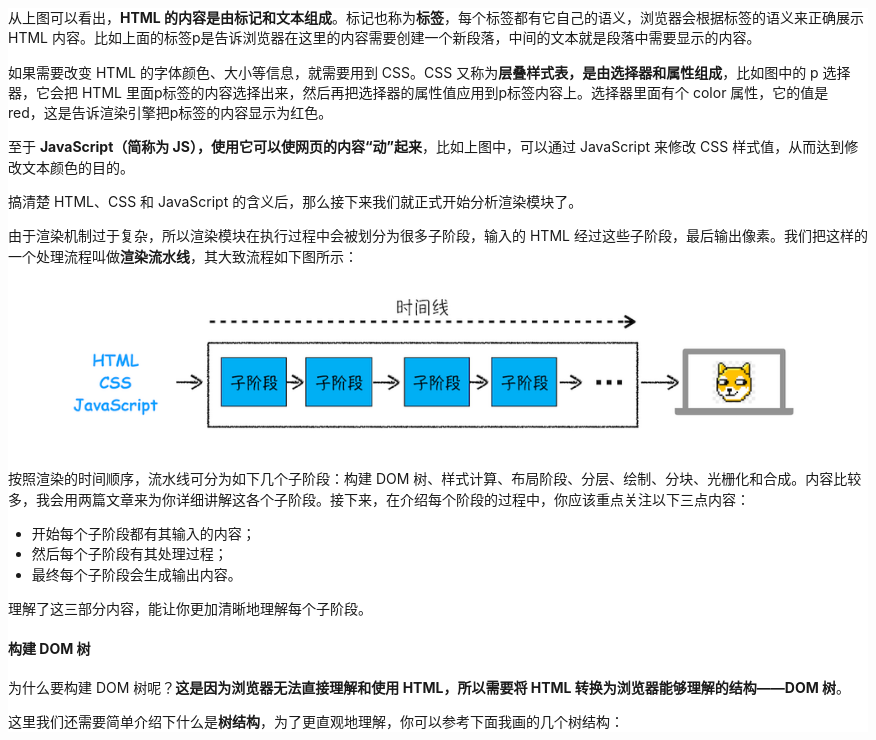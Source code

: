从上图可以看出，**HTML 的内容是由标记和文本组成**。标记也称为**标签**，每个标签都有它自己的语义，浏览器会根据标签的语义来正确展示 HTML 内容。比如上面的标签p是告诉浏览器在这里的内容需要创建一个新段落，中间的文本就是段落中需要显示的内容。

如果需要改变 HTML 的字体颜色、大小等信息，就需要用到 CSS。CSS 又称为**层叠样式表，是由选择器和属性组成**，比如图中的 p 选择器，它会把 HTML 里面p标签的内容选择出来，然后再把选择器的属性值应用到p标签内容上。选择器里面有个 color 属性，它的值是 red，这是告诉渲染引擎把p标签的内容显示为红色。

至于 **JavaScript（简称为 JS），使用它可以使网页的内容“动”起来**，比如上图中，可以通过 JavaScript 来修改 CSS 样式值，从而达到修改文本颜色的目的。

搞清楚 HTML、CSS 和 JavaScript 的含义后，那么接下来我们就正式开始分析渲染模块了。

由于渲染机制过于复杂，所以渲染模块在执行过程中会被划分为很多子阶段，输入的 HTML 经过这些子阶段，最后输出像素。我们把这样的一个处理流程叫做**渲染流水线**，其大致流程如下图所示：
![渲染流水线示意图](05-img/9259f8732ddad472e5e08a633ad46de8.webp)

按照渲染的时间顺序，流水线可分为如下几个子阶段：构建 DOM 树、样式计算、布局阶段、分层、绘制、分块、光栅化和合成。内容比较多，我会用两篇文章来为你详细讲解这各个子阶段。接下来，在介绍每个阶段的过程中，你应该重点关注以下三点内容：
* 开始每个子阶段都有其输入的内容；
* 然后每个子阶段有其处理过程；
* 最终每个子阶段会生成输出内容。

理解了这三部分内容，能让你更加清晰地理解每个子阶段。

#### 构建 DOM 树
为什么要构建 DOM 树呢？**这是因为浏览器无法直接理解和使用 HTML，所以需要将 HTML 转换为浏览器能够理解的结构——DOM 树**。

这里我们还需要简单介绍下什么是**树结构**，为了更直观地理解，你可以参考下面我画的几个树结构：